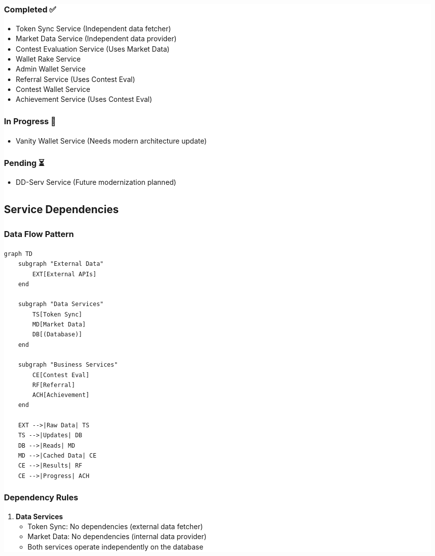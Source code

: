 ### Completed ✅
- Token Sync Service (Independent data fetcher)
- Market Data Service (Independent data provider)
- Contest Evaluation Service (Uses Market Data)
- Wallet Rake Service
- Admin Wallet Service
- Referral Service (Uses Contest Eval)
- Contest Wallet Service
- Achievement Service (Uses Contest Eval)

### In Progress 🔄
- Vanity Wallet Service (Needs modern architecture update)

### Pending ⏳
- DD-Serv Service (Future modernization planned)

## Service Dependencies

### Data Flow Pattern
```mermaid
graph TD
    subgraph "External Data"
        EXT[External APIs]
    end
    
    subgraph "Data Services"
        TS[Token Sync]
        MD[Market Data]
        DB[(Database)]
    end
    
    subgraph "Business Services"
        CE[Contest Eval]
        RF[Referral]
        ACH[Achievement]
    end
    
    EXT -->|Raw Data| TS
    TS -->|Updates| DB
    DB -->|Reads| MD
    MD -->|Cached Data| CE
    CE -->|Results| RF
    CE -->|Progress| ACH
```

### Dependency Rules
1. **Data Services**
   - Token Sync: No dependencies (external data fetcher)
   - Market Data: No dependencies (internal data provider)
   - Both services operate independently on the database
